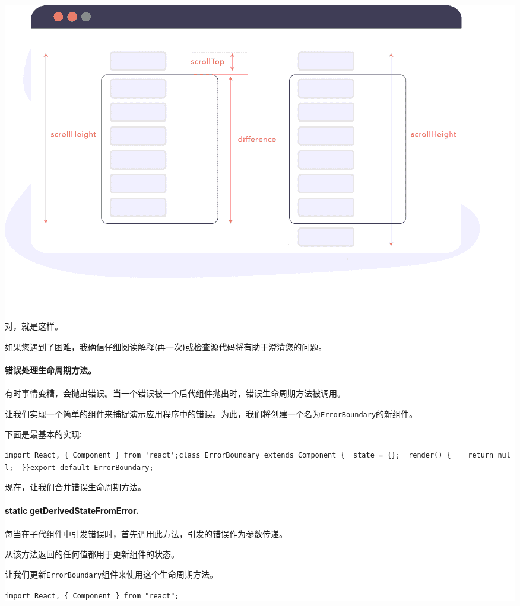 ![aqEisKIrxOuOCQKOePljWG15E9GGXOu9CWG1](img/9b2f83ccdad7a16d7edd5ce1a2d8a031.png)

对，就是这样。

如果您遇到了困难，我确信仔细阅读解释(再一次)或检查源代码将有助于澄清您的问题。

#### 错误处理生命周期方法。

有时事情变糟，会抛出错误。当一个错误被一个后代组件抛出时，错误生命周期方法被调用。

让我们实现一个简单的组件来捕捉演示应用程序中的错误。为此，我们将创建一个名为`ErrorBoundary`的新组件。

下面是最基本的实现:

```
import React, { Component } from 'react';class ErrorBoundary extends Component {  state = {};  render() {    return null;  }}export default ErrorBoundary;
```

现在，让我们合并错误生命周期方法。

#### static getDerivedStateFromError.

每当在子代组件中引发错误时，首先调用此方法，引发的错误作为参数传递。

从该方法返回的任何值都用于更新组件的状态。

让我们更新`ErrorBoundary`组件来使用这个生命周期方法。

```
import React, { Component } from "react";
```
